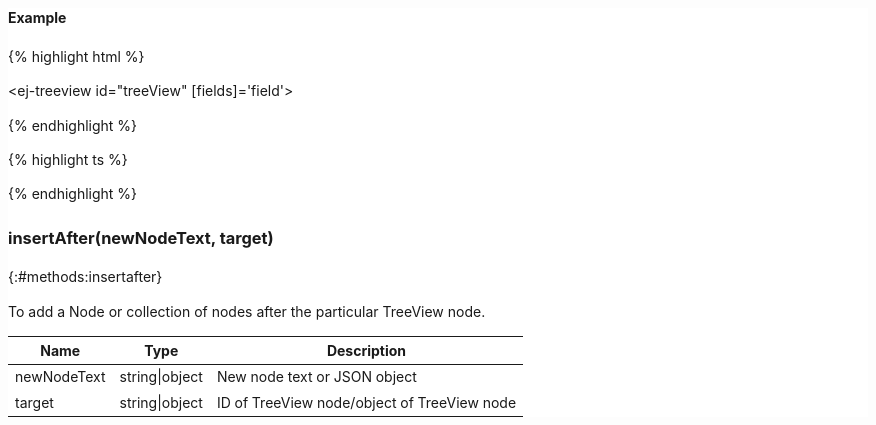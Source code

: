 


#### Example



{% highlight html %}
 
<ej-treeview id="treeView" [fields]='field'></ej-treeview>

{% endhighlight %}

{% highlight ts %}

<script>

var treeObj = $("#treeView").data("ejTreeView");
treeObj.hideNode($("#book")); // It will hide the given TreeView node.

</script>

{% endhighlight %}






### insertAfter(newNodeText, target) 
{:#methods:insertafter}








To add a Node or collection of nodes after the particular TreeView node.  

<table class="params">
<thead>
<tr>
<th>Name</th>
<th>Type</th>
<th>Description</th>
</tr>
</thead>
<tbody>
<tr>
<td class="name"> 
newNodeText </td>
<td class="type"><span class="param-type">string|object</span></td>
<td class="description">New node text or JSON object</td>
</tr>
<tr>
<td class="name">
target </td>
<td class="type"><span class="param-type">string|object</span></td>
<td class="description">ID of TreeView node/object of TreeView node</td>
</tr>
</tbody>
</table>
